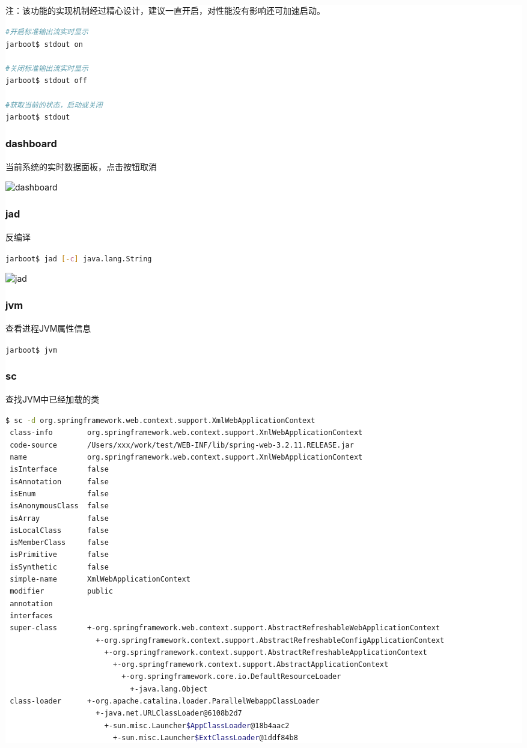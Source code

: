 注：该功能的实现机制经过精心设计，建议一直开启，对性能没有影响还可加速启动。
```bash
#开启标准输出流实时显示
jarboot$ stdout on

#关闭标准输出流实时显示
jarboot$ stdout off

#获取当前的状态，启动或关闭
jarboot$ stdout
```
  
### dashboard
当前系统的实时数据面板，点击按钮取消

![dashboard](https://gitee.com/majz0908/jarboot/raw/develop/doc/dashboard.png)
  
### jad 
反编译

```bash
jarboot$ jad [-c] java.lang.String
````
![jad](https://gitee.com/majz0908/jarboot/raw/develop/doc/jad.png)

### jvm
查看进程JVM属性信息

```bash
jarboot$ jvm
````

### sc
查找JVM中已经加载的类

```bash
$ sc -d org.springframework.web.context.support.XmlWebApplicationContext
 class-info        org.springframework.web.context.support.XmlWebApplicationContext
 code-source       /Users/xxx/work/test/WEB-INF/lib/spring-web-3.2.11.RELEASE.jar
 name              org.springframework.web.context.support.XmlWebApplicationContext
 isInterface       false
 isAnnotation      false
 isEnum            false
 isAnonymousClass  false
 isArray           false
 isLocalClass      false
 isMemberClass     false
 isPrimitive       false
 isSynthetic       false
 simple-name       XmlWebApplicationContext
 modifier          public
 annotation
 interfaces
 super-class       +-org.springframework.web.context.support.AbstractRefreshableWebApplicationContext
                     +-org.springframework.context.support.AbstractRefreshableConfigApplicationContext
                       +-org.springframework.context.support.AbstractRefreshableApplicationContext
                         +-org.springframework.context.support.AbstractApplicationContext
                           +-org.springframework.core.io.DefaultResourceLoader
                             +-java.lang.Object
 class-loader      +-org.apache.catalina.loader.ParallelWebappClassLoader
                     +-java.net.URLClassLoader@6108b2d7
                       +-sun.misc.Launcher$AppClassLoader@18b4aac2
                         +-sun.misc.Launcher$ExtClassLoader@1ddf84b8
```